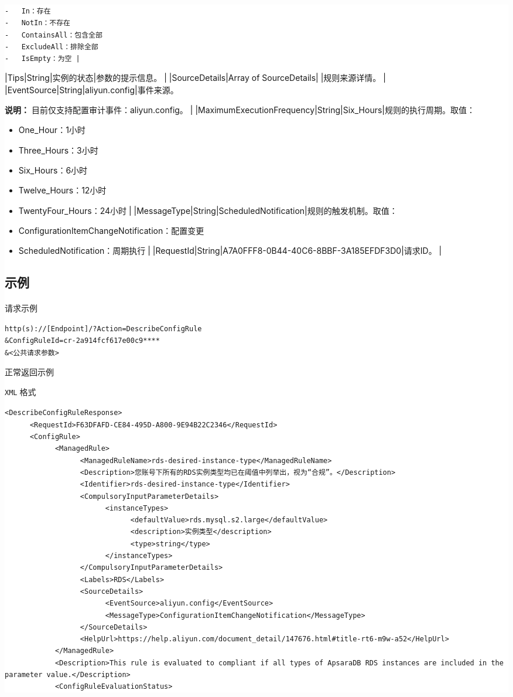     -   In：存在
    -   NotIn：不存在
    -   ContainsAll：包含全部
    -   ExcludeAll：排除全部
    -   IsEmpty：为空 |
|Tips|String|实例的状态|参数的提示信息。 |
|SourceDetails|Array of SourceDetails| |规则来源详情。 |
|EventSource|String|aliyun.config|事件来源。

 **说明：** 目前仅支持配置审计事件：aliyun.config。 |
|MaximumExecutionFrequency|String|Six\_Hours|规则的执行周期。取值：

 -   One\_Hour：1小时
-   Three\_Hours：3小时
-   Six\_Hours：6小时
-   Twelve\_Hours：12小时
-   TwentyFour\_Hours：24小时 |
|MessageType|String|ScheduledNotification|规则的触发机制。取值：

 -   ConfigurationItemChangeNotification：配置变更
-   ScheduledNotification：周期执行 |
|RequestId|String|A7A0FFF8-0B44-40C6-8BBF-3A185EFDF3D0|请求ID。 |

## 示例

请求示例

```
http(s)://[Endpoint]/?Action=DescribeConfigRule
&ConfigRuleId=cr-2a914fcf617e00c9****
&<公共请求参数>
```

正常返回示例

`XML` 格式

```
<DescribeConfigRuleResponse>
	  <RequestId>F63DFAFD-CE84-495D-A800-9E94B22C2346</RequestId>
	  <ConfigRule>
		    <ManagedRule>
			      <ManagedRuleName>rds-desired-instance-type</ManagedRuleName>
			      <Description>您账号下所有的RDS实例类型均已在阈值中列举出，视为“合规”。</Description>
			      <Identifier>rds-desired-instance-type</Identifier>
			      <CompulsoryInputParameterDetails>
				        <instanceTypes>
					          <defaultValue>rds.mysql.s2.large</defaultValue>
					          <description>实例类型</description>
					          <type>string</type>
				        </instanceTypes>
			      </CompulsoryInputParameterDetails>
			      <Labels>RDS</Labels>
			      <SourceDetails>
				        <EventSource>aliyun.config</EventSource>
				        <MessageType>ConfigurationItemChangeNotification</MessageType>
			      </SourceDetails>
			      <HelpUrl>https://help.aliyun.com/document_detail/147676.html#title-rt6-m9w-a52</HelpUrl>
		    </ManagedRule>
		    <Description>This rule is evaluated to compliant if all types of ApsaraDB RDS instances are included in the parameter value.</Description>
		    <ConfigRuleEvaluationStatus>
```